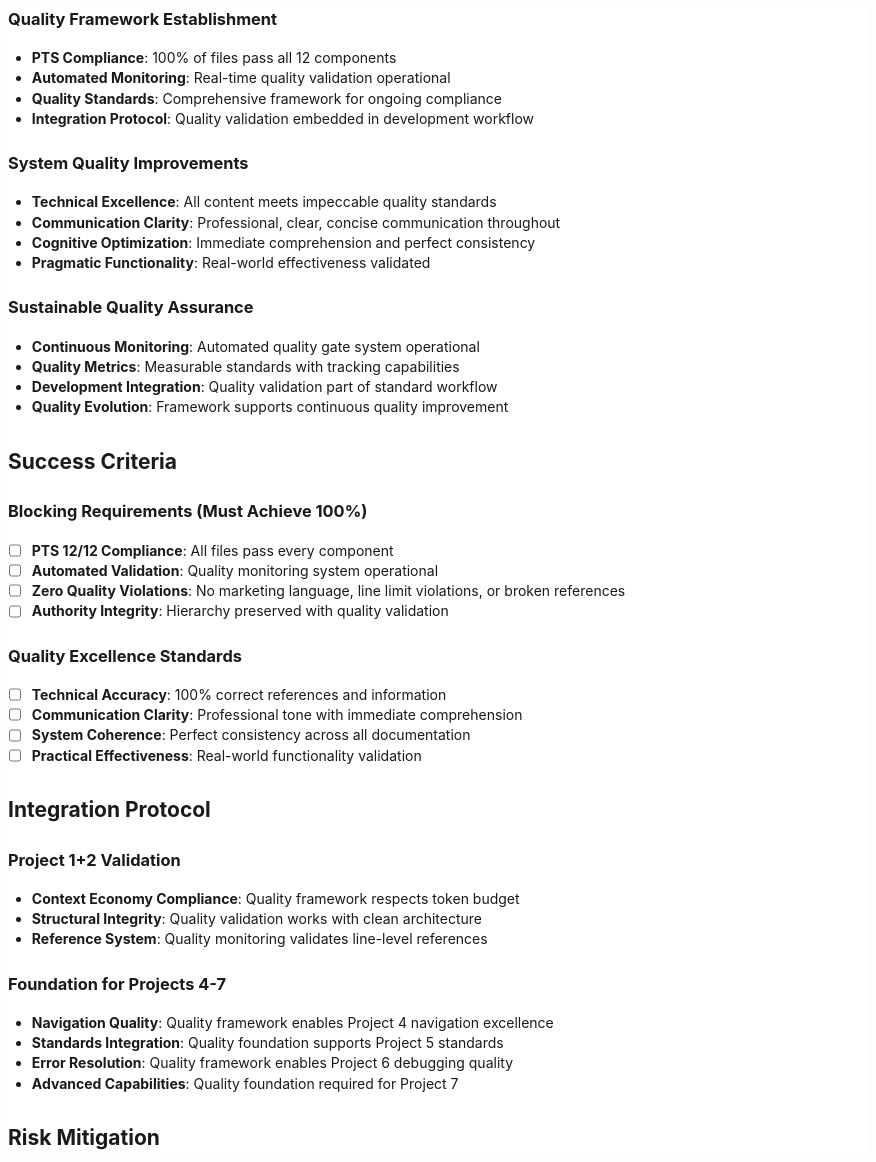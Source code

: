 ### Quality Framework Establishment
- **PTS Compliance**: 100% of files pass all 12 components
- **Automated Monitoring**: Real-time quality validation operational
- **Quality Standards**: Comprehensive framework for ongoing compliance
- **Integration Protocol**: Quality validation embedded in development workflow

### System Quality Improvements
- **Technical Excellence**: All content meets impeccable quality standards
- **Communication Clarity**: Professional, clear, concise communication throughout
- **Cognitive Optimization**: Immediate comprehension and perfect consistency
- **Pragmatic Functionality**: Real-world effectiveness validated

### Sustainable Quality Assurance
- **Continuous Monitoring**: Automated quality gate system operational
- **Quality Metrics**: Measurable standards with tracking capabilities
- **Development Integration**: Quality validation part of standard workflow
- **Quality Evolution**: Framework supports continuous quality improvement

## Success Criteria

### Blocking Requirements (Must Achieve 100%)
- [ ] **PTS 12/12 Compliance**: All files pass every component
- [ ] **Automated Validation**: Quality monitoring system operational
- [ ] **Zero Quality Violations**: No marketing language, line limit violations, or broken references
- [ ] **Authority Integrity**: Hierarchy preserved with quality validation

### Quality Excellence Standards
- [ ] **Technical Accuracy**: 100% correct references and information
- [ ] **Communication Clarity**: Professional tone with immediate comprehension
- [ ] **System Coherence**: Perfect consistency across all documentation
- [ ] **Practical Effectiveness**: Real-world functionality validation

## Integration Protocol

### **Project 1+2 Validation**
- **Context Economy Compliance**: Quality framework respects token budget
- **Structural Integrity**: Quality validation works with clean architecture
- **Reference System**: Quality monitoring validates line-level references

### **Foundation for Projects 4-7**
- **Navigation Quality**: Quality framework enables Project 4 navigation excellence
- **Standards Integration**: Quality foundation supports Project 5 standards
- **Error Resolution**: Quality framework enables Project 6 debugging quality
- **Advanced Capabilities**: Quality foundation required for Project 7

## Risk Mitigation
